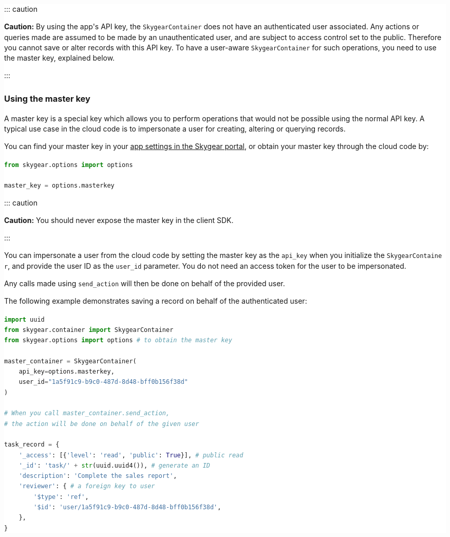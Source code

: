::: caution

**Caution:** By using the app's API key, the `SkygearContainer`
does not have an authenticated user associated.
Any actions or queries made are assumed to be made by an
unauthenticated user, and are subject to access control set
to the public. Therefore you cannot save or alter records
with this API key. To have a user-aware `SkygearContainer`
for such operations, you need to use the master key, explained below.

:::

### Using the master key

A master key is a special key which allows you to perform operations
that would not be possible using the normal API key.
A typical use case in the cloud code is to impersonate a user for
creating, altering or querying records.

You can find your master key in your
[app settings in the Skygear portal][portal-app-settings],
or obtain your master key through the cloud code by:

```python
from skygear.options import options

master_key = options.masterkey
```

::: caution

**Caution:** You should never expose the master key in the client SDK.

:::

You can impersonate a user from the cloud code by setting the master
key as the `api_key` when you initialize the `SkygearContainer`,
and provide the user ID as the `user_id` parameter. You do not
need an access token for the user to be impersonated.

Any calls made using `send_action` will then be done on behalf of
the provided user.

The following example demonstrates saving a record on behalf of
the authenticated user:

```python
import uuid
from skygear.container import SkygearContainer
from skygear.options import options # to obtain the master key

master_container = SkygearContainer(
    api_key=options.masterkey,
    user_id="1a5f91c9-b9c0-487d-8d48-bff0b156f38d"
)

# When you call master_container.send_action,
# the action will be done on behalf of the given user

task_record = {
    '_access': [{'level': 'read', 'public': True}], # public read
    '_id': 'task/' + str(uuid.uuid4()), # generate an ID
    'description': 'Complete the sales report',
    'reviewer': { # a foreign key to user
        '$type': 'ref',
        '$id': 'user/1a5f91c9-b9c0-487d-8d48-bff0b156f38d',
    },
}

```

[portal-app-settings]: https://portal.skygear.io/app/settings
[doc-cloud-code-db-hooks]: /guides/cloud-function/database-hooks/python/
[gcm]: https://developers.google.com/cloud-messaging/
[apns]: https://developer.apple.com/go/?id=push-notifications